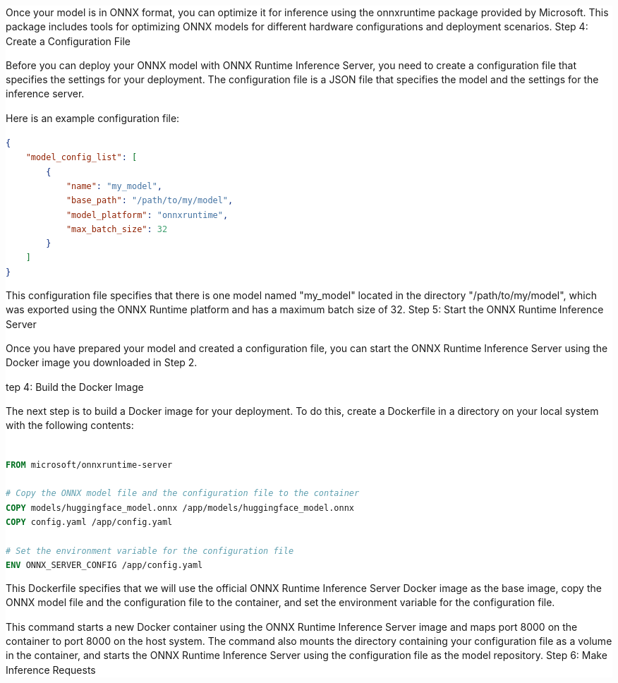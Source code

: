 Once your model is in ONNX format, you can optimize it for inference using the onnxruntime package provided by Microsoft. This package includes tools for optimizing ONNX models for different hardware configurations and deployment scenarios.
Step 4: Create a Configuration File

Before you can deploy your ONNX model with ONNX Runtime Inference Server, you need to create a configuration file that specifies the settings for your deployment. The configuration file is a JSON file that specifies the model and the settings for the inference server.

Here is an example configuration file:
```json
{
    "model_config_list": [
        {
            "name": "my_model",
            "base_path": "/path/to/my/model",
            "model_platform": "onnxruntime",
            "max_batch_size": 32
        }
    ]
}

```

This configuration file specifies that there is one model named "my_model" located in the directory "/path/to/my/model", which was exported using the ONNX Runtime platform and has a maximum batch size of 32.
Step 5: Start the ONNX Runtime Inference Server

Once you have prepared your model and created a configuration file, you can start the ONNX Runtime Inference Server using the Docker image you downloaded in Step 2.

tep 4: Build the Docker Image

The next step is to build a Docker image for your deployment. To do this, create a Dockerfile in a directory on your local system with the following contents:

```dockerfile

FROM microsoft/onnxruntime-server

# Copy the ONNX model file and the configuration file to the container
COPY models/huggingface_model.onnx /app/models/huggingface_model.onnx
COPY config.yaml /app/config.yaml

# Set the environment variable for the configuration file
ENV ONNX_SERVER_CONFIG /app/config.yaml
```

This Dockerfile specifies that we will use the official ONNX Runtime Inference Server Docker image as the base image, copy the ONNX model file and the configuration file to the container, and set the environment variable for the configuration file.

This command starts a new Docker container using the ONNX Runtime Inference Server image and maps port 8000 on the container to port 8000 on the host system. The command also mounts the directory containing your configuration file as a volume in the container, and starts the ONNX Runtime Inference Server using the configuration file as the model repository.
Step 6: Make Inference Requests
